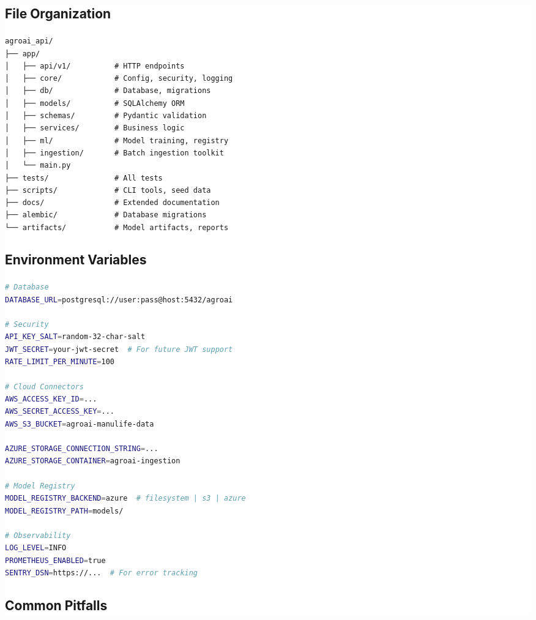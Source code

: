 ## File Organization

```
agroai_api/
├── app/
│   ├── api/v1/          # HTTP endpoints
│   ├── core/            # Config, security, logging
│   ├── db/              # Database, migrations
│   ├── models/          # SQLAlchemy ORM
│   ├── schemas/         # Pydantic validation
│   ├── services/        # Business logic
│   ├── ml/              # Model training, registry
│   ├── ingestion/       # Batch ingestion toolkit
│   └── main.py
├── tests/               # All tests
├── scripts/             # CLI tools, seed data
├── docs/                # Extended documentation
├── alembic/             # Database migrations
└── artifacts/           # Model artifacts, reports
```

## Environment Variables

```bash
# Database
DATABASE_URL=postgresql://user:pass@host:5432/agroai

# Security
API_KEY_SALT=random-32-char-salt
JWT_SECRET=your-jwt-secret  # For future JWT support
RATE_LIMIT_PER_MINUTE=100

# Cloud Connectors
AWS_ACCESS_KEY_ID=...
AWS_SECRET_ACCESS_KEY=...
AWS_S3_BUCKET=agroai-manulife-data

AZURE_STORAGE_CONNECTION_STRING=...
AZURE_STORAGE_CONTAINER=agroai-ingestion

# Model Registry
MODEL_REGISTRY_BACKEND=azure  # filesystem | s3 | azure
MODEL_REGISTRY_PATH=models/

# Observability
LOG_LEVEL=INFO
PROMETHEUS_ENABLED=true
SENTRY_DSN=https://...  # For error tracking
```

## Common Pitfalls
